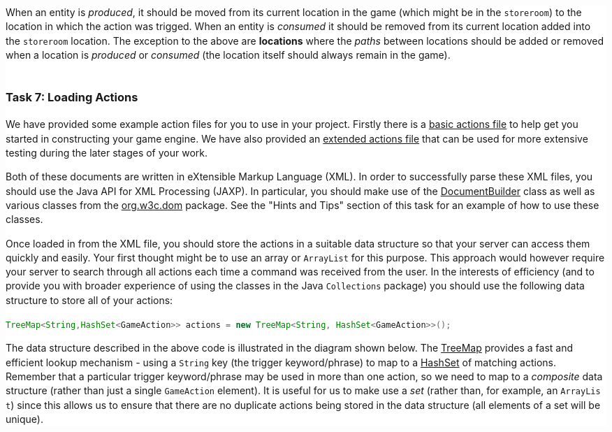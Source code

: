 When an entity is _produced_, it should be moved from its current location in the game (which might be in the `storeroom`)
to the location in which the action was trigged. When an entity is _consumed_ it should be removed from its current location
added into the `storeroom` location. The exception to the above are **locations** where the _paths_ between locations
should be added or removed when a location is _produced_ or _consumed_ (the location itself should always remain in the game).

  


# 
### Task 7: Loading Actions


We have provided some example action files for you to use in your project.
Firstly there is a <a href="resources/cw-stag/config/basic-actions.xml" target="_blank">basic actions file</a>
to help get you started in constructing your game engine.
We have also provided an <a href="resources/cw-stag/config/extended-actions.xml" target="_blank">extended actions file</a>
that can be used for more extensive testing during the later stages of your work.

Both of these documents are written in eXtensible Markup Language (XML).
In order to successfully parse these XML files, you should use the Java API for XML Processing (JAXP).
In particular, you should make use of the
<a href="https://docs.oracle.com/en/java/javase/17/docs/api/java.xml/javax/xml/parsers/DocumentBuilder.html" target="_blank">DocumentBuilder</a>
class as well as various classes from the 
<a href="https://docs.oracle.com/en/java/javase/17/docs/api/java.xml/org/w3c/dom/package-summary.html" target="_blank">org.w3c.dom</a> package.
See the "Hints and Tips" section of this task for an example of how to use these classes.

Once loaded in from the XML file, you should store the actions in a suitable data structure so that your server can access them quickly and easily.
Your first thought might be to use an array or `ArrayList` for this purpose.
This approach would however require your server to search through all actions each time a command was received from the user.
In the interests of efficiency (and to provide you with broader experience of using the classes in the Java `Collections` package)
you should use the following data structure to store all of your actions:

```java
TreeMap<String,HashSet<GameAction>> actions = new TreeMap<String, HashSet<GameAction>>();
```

The data structure described in the above code is illustrated in the diagram shown below. The
<a href="https://docs.oracle.com/en/java/javase/17/docs/api/java.base/java/util/TreeMap.html" target="_blank">TreeMap</a>
provides a fast and efficient lookup mechanism - using a `String` key (the trigger keyword/phrase) to map to a 
<a href="https://docs.oracle.com/en/java/javase/17/docs/api/java.base/java/util/HashSet.html" target="_blank">HashSet</a>
of matching actions. Remember that a particular trigger keyword/phrase may be used
in more than one action, so we need to map to a _composite_ data structure (rather than just a single `GameAction` element).
It is useful for us to make use a _set_ (rather than, for example, an `ArrayList`)
since this allows us to ensure that there are no duplicate actions being stored in the data structure (all elements of a set will be unique).
  
